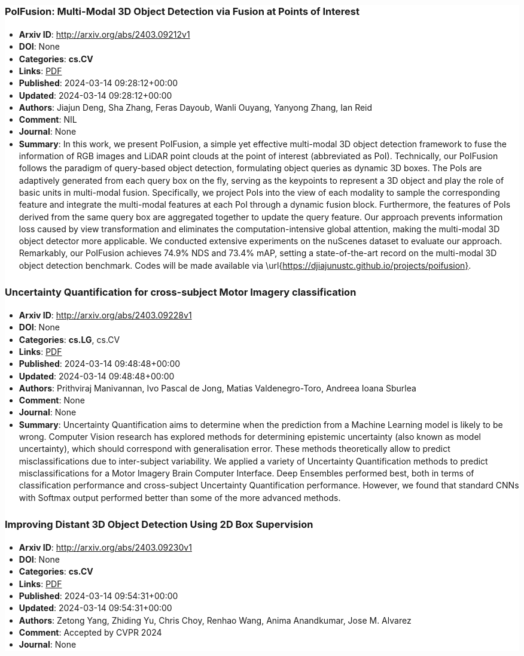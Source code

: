 ### PoIFusion: Multi-Modal 3D Object Detection via Fusion at Points of Interest
- **Arxiv ID**: http://arxiv.org/abs/2403.09212v1
- **DOI**: None
- **Categories**: **cs.CV**
- **Links**: [PDF](http://arxiv.org/pdf/2403.09212v1)
- **Published**: 2024-03-14 09:28:12+00:00
- **Updated**: 2024-03-14 09:28:12+00:00
- **Authors**: Jiajun Deng, Sha Zhang, Feras Dayoub, Wanli Ouyang, Yanyong Zhang, Ian Reid
- **Comment**: NIL
- **Journal**: None
- **Summary**: In this work, we present PoIFusion, a simple yet effective multi-modal 3D object detection framework to fuse the information of RGB images and LiDAR point clouds at the point of interest (abbreviated as PoI). Technically, our PoIFusion follows the paradigm of query-based object detection, formulating object queries as dynamic 3D boxes. The PoIs are adaptively generated from each query box on the fly, serving as the keypoints to represent a 3D object and play the role of basic units in multi-modal fusion. Specifically, we project PoIs into the view of each modality to sample the corresponding feature and integrate the multi-modal features at each PoI through a dynamic fusion block. Furthermore, the features of PoIs derived from the same query box are aggregated together to update the query feature. Our approach prevents information loss caused by view transformation and eliminates the computation-intensive global attention, making the multi-modal 3D object detector more applicable. We conducted extensive experiments on the nuScenes dataset to evaluate our approach. Remarkably, our PoIFusion achieves 74.9\% NDS and 73.4\% mAP, setting a state-of-the-art record on the multi-modal 3D object detection benchmark. Codes will be made available via \url{https://djiajunustc.github.io/projects/poifusion}.



### Uncertainty Quantification for cross-subject Motor Imagery classification
- **Arxiv ID**: http://arxiv.org/abs/2403.09228v1
- **DOI**: None
- **Categories**: **cs.LG**, cs.CV
- **Links**: [PDF](http://arxiv.org/pdf/2403.09228v1)
- **Published**: 2024-03-14 09:48:48+00:00
- **Updated**: 2024-03-14 09:48:48+00:00
- **Authors**: Prithviraj Manivannan, Ivo Pascal de Jong, Matias Valdenegro-Toro, Andreea Ioana Sburlea
- **Comment**: None
- **Journal**: None
- **Summary**: Uncertainty Quantification aims to determine when the prediction from a Machine Learning model is likely to be wrong. Computer Vision research has explored methods for determining epistemic uncertainty (also known as model uncertainty), which should correspond with generalisation error. These methods theoretically allow to predict misclassifications due to inter-subject variability. We applied a variety of Uncertainty Quantification methods to predict misclassifications for a Motor Imagery Brain Computer Interface. Deep Ensembles performed best, both in terms of classification performance and cross-subject Uncertainty Quantification performance. However, we found that standard CNNs with Softmax output performed better than some of the more advanced methods.



### Improving Distant 3D Object Detection Using 2D Box Supervision
- **Arxiv ID**: http://arxiv.org/abs/2403.09230v1
- **DOI**: None
- **Categories**: **cs.CV**
- **Links**: [PDF](http://arxiv.org/pdf/2403.09230v1)
- **Published**: 2024-03-14 09:54:31+00:00
- **Updated**: 2024-03-14 09:54:31+00:00
- **Authors**: Zetong Yang, Zhiding Yu, Chris Choy, Renhao Wang, Anima Anandkumar, Jose M. Alvarez
- **Comment**: Accepted by CVPR 2024
- **Journal**: None